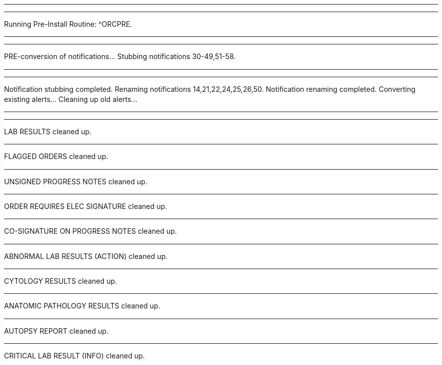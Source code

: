 ***

***

Running Pre-Install Routine: \^ORCPRE.

***

***

PRE-conversion of notifications... Stubbing notifications 30-49,51-58.

***

***

Notification stubbing completed. Renaming notifications 14,21,22,24,25,26,50. Notification renaming completed. Converting existing alerts... Cleaning up old alerts...

***

***

LAB RESULTS cleaned up.

***

FLAGGED ORDERS cleaned up.

***

UNSIGNED PROGRESS NOTES cleaned up.

***

ORDER REQUIRES ELEC SIGNATURE cleaned up.

***

CO-SIGNATURE ON PROGRESS NOTES cleaned up.

***

ABNORMAL LAB RESULTS (ACTION) cleaned up.

***

CYTOLOGY RESULTS cleaned up.

***

ANATOMIC PATHOLOGY RESULTS cleaned up.

***

AUTOPSY REPORT cleaned up.

***

CRITICAL LAB RESULT (INFO) cleaned up.
